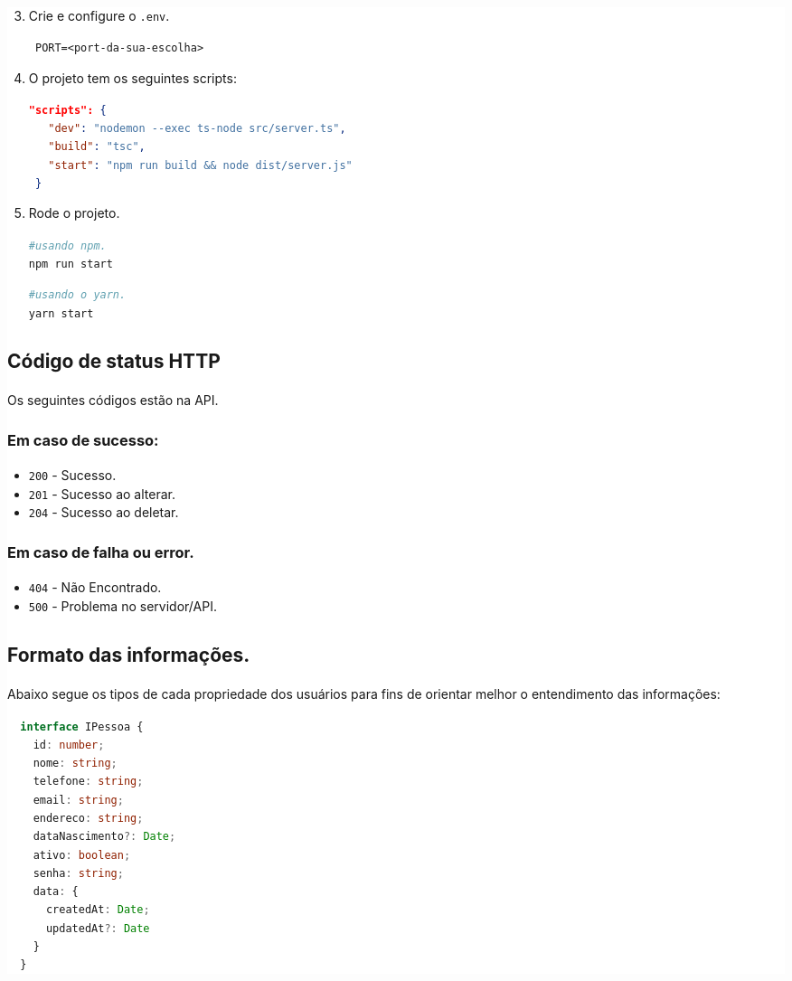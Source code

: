 3. Crie e configure o `.env`.
   ```dotent
    PORT=<port-da-sua-escolha>
   ```
5. O projeto tem os seguintes scripts:
   ```json
   "scripts": {
      "dev": "nodemon --exec ts-node src/server.ts",
      "build": "tsc",
      "start": "npm run build && node dist/server.js"
    }
   ```
6. Rode o projeto.
   ```bash
   #usando npm.
   npm run start
   ```
   ```bash
   #usando o yarn.
   yarn start
   ```

## Código de status HTTP 
Os seguintes códigos estão na API.

### Em caso de sucesso:
 * `200` - Sucesso.
 * `201` - Sucesso ao alterar.
 * `204` - Sucesso ao deletar.
  
### Em caso de falha ou error.
 * `404` - Não Encontrado.
 * `500` - Problema no servidor/API.

## Formato das informações.
Abaixo segue os tipos de cada propriedade dos usuários para fins de orientar melhor o entendimento das informações:
  ```typescript
    interface IPessoa {
      id: number;
      nome: string;
      telefone: string;
      email: string;
      endereco: string;
      dataNascimento?: Date;
      ativo: boolean;
      senha: string;
      data: {
        createdAt: Date;
        updatedAt?: Date
      }
    }
  ```
